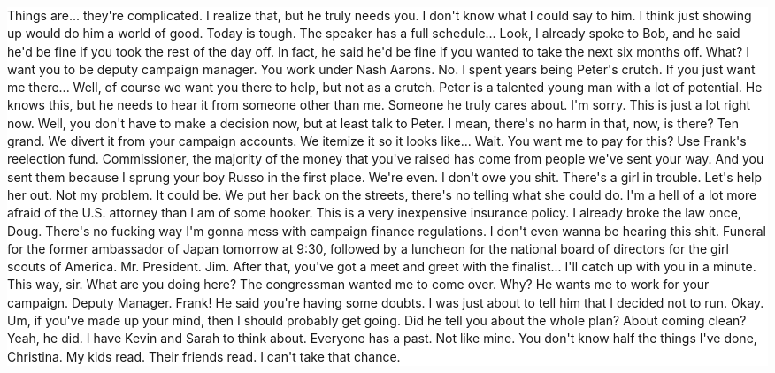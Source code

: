 Things are... they're complicated.
I realize that, but he truly needs you.
I don't know what I could say to him.
I think just showing up would do him a world of good.
Today is tough. The speaker has a full schedule...
Look, I already spoke to Bob,
and he said he'd be fine if you took the rest of the day off.
In fact, he said he'd be fine if you wanted to take
the next six months off. What?
I want you to be deputy campaign manager.
You work under Nash Aarons.
No. I spent years being Peter's crutch.
If you just want me there...
Well, of course we want you there to help, but not as a crutch.
Peter is a talented young man with a lot of potential.
He knows this, but he needs to hear it from someone other than me.
Someone he truly cares about.
I'm sorry. This is just a lot right now.
Well, you don't have to make a decision now,
but at least talk to Peter.
I mean, there's no harm in that, now, is there?
Ten grand.
We divert it from your campaign accounts.
We itemize it so it looks like... Wait.
You want me to pay for this?
Use Frank's reelection fund.
Commissioner, the majority of the money that you've raised
has come from people we've sent your way.
And you sent them because
I sprung your boy Russo in the first place.
We're even. I don't owe you shit.
There's a girl in trouble. Let's help her out.
Not my problem. It could be.
We put her back on the streets,
there's no telling what she could do.
I'm a hell of a lot more afraid
of the U.S. attorney than I am of some hooker.
This is a very inexpensive insurance policy.
I already broke the law once, Doug.
There's no fucking way I'm gonna mess with campaign finance regulations.
I don't even wanna be hearing this shit.
Funeral for the former ambassador of Japan tomorrow at 9:30,
followed by a luncheon for the national board
of directors for the girl scouts of America.
Mr. President. Jim.
After that, you've got a meet and greet with the finalist...
I'll catch up with you in a minute.
This way, sir.
What are you doing here?
The congressman wanted me to come over.
Why? He wants me to work for your campaign.
Deputy Manager. Frank!
He said you're having some doubts.
I was just about to tell him that I decided not to run.
Okay. Um, if you've made up your mind,
then I should probably get going.
Did he tell you about the whole plan?
About coming clean?
Yeah, he did.
I have Kevin and Sarah to think about.
Everyone has a past. Not like mine.
You don't know half the things I've done, Christina.
My kids read. Their friends read.
I can't take that chance.